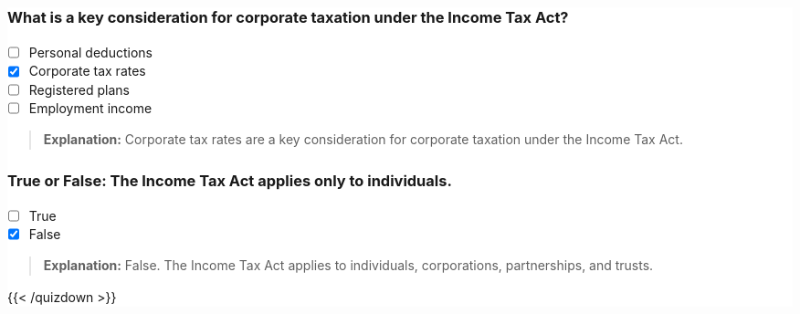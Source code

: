### What is a key consideration for corporate taxation under the Income Tax Act?

- [ ] Personal deductions
- [x] Corporate tax rates
- [ ] Registered plans
- [ ] Employment income

> **Explanation:** Corporate tax rates are a key consideration for corporate taxation under the Income Tax Act.

### True or False: The Income Tax Act applies only to individuals.

- [ ] True
- [x] False

> **Explanation:** False. The Income Tax Act applies to individuals, corporations, partnerships, and trusts.

{{< /quizdown >}}
